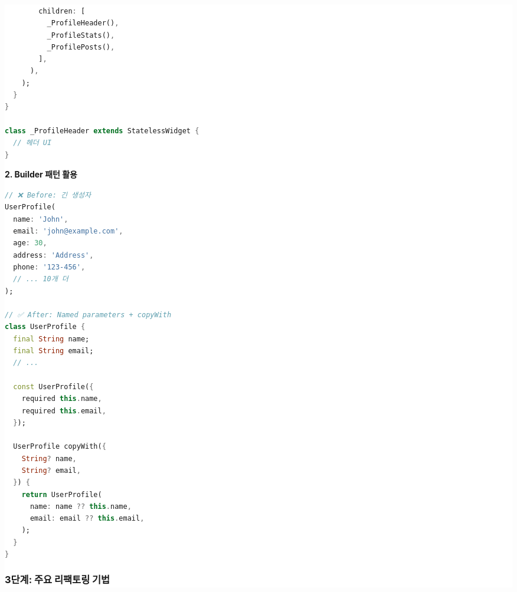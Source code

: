 ```dart
        children: [
          _ProfileHeader(),
          _ProfileStats(),
          _ProfilePosts(),
        ],
      ),
    );
  }
}

class _ProfileHeader extends StatelessWidget {
  // 헤더 UI
}
```

**2. Builder 패턴 활용**
```dart
// ❌ Before: 긴 생성자
UserProfile(
  name: 'John',
  email: 'john@example.com',
  age: 30,
  address: 'Address',
  phone: '123-456',
  // ... 10개 더
);

// ✅ After: Named parameters + copyWith
class UserProfile {
  final String name;
  final String email;
  // ...
  
  const UserProfile({
    required this.name,
    required this.email,
  });
  
  UserProfile copyWith({
    String? name,
    String? email,
  }) {
    return UserProfile(
      name: name ?? this.name,
      email: email ?? this.email,
    );
  }
}
```

### 3단계: 주요 리팩토링 기법

